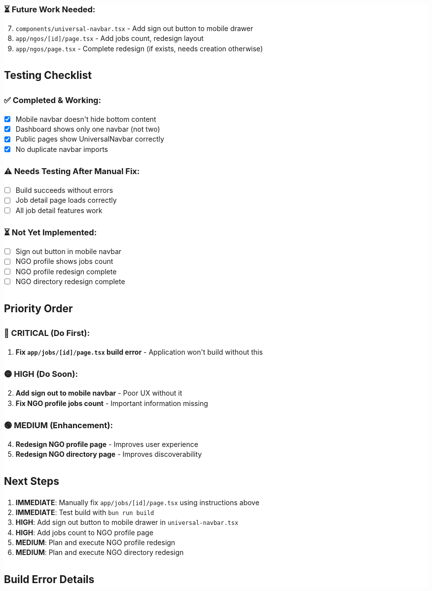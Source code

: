 ### ⏳ Future Work Needed:
7. `components/universal-navbar.tsx` - Add sign out button to mobile drawer
8. `app/ngos/[id]/page.tsx` - Add jobs count, redesign layout
9. `app/ngos/page.tsx` - Complete redesign (if exists, needs creation otherwise)

## Testing Checklist

### ✅ Completed & Working:
- [x] Mobile navbar doesn't hide bottom content
- [x] Dashboard shows only one navbar (not two)
- [x] Public pages show UniversalNavbar correctly
- [x] No duplicate navbar imports

### ⚠️ Needs Testing After Manual Fix:
- [ ] Build succeeds without errors
- [ ] Job detail page loads correctly
- [ ] All job detail features work

### ⏳ Not Yet Implemented:
- [ ] Sign out button in mobile navbar
- [ ] NGO profile shows jobs count
- [ ] NGO profile redesign complete
- [ ] NGO directory redesign complete

## Priority Order

### 🔴 CRITICAL (Do First):
1. **Fix `app/jobs/[id]/page.tsx` build error** - Application won't build without this

### 🟡 HIGH (Do Soon):
2. **Add sign out to mobile navbar** - Poor UX without it
3. **Fix NGO profile jobs count** - Important information missing

### 🟢 MEDIUM (Enhancement):
4. **Redesign NGO profile page** - Improves user experience
5. **Redesign NGO directory page** - Improves discoverability

## Next Steps

1. **IMMEDIATE**: Manually fix `app/jobs/[id]/page.tsx` using instructions above
2. **IMMEDIATE**: Test build with `bun run build`
3. **HIGH**: Add sign out button to mobile drawer in `universal-navbar.tsx`
4. **HIGH**: Add jobs count to NGO profile page
5. **MEDIUM**: Plan and execute NGO profile redesign
6. **MEDIUM**: Plan and execute NGO directory redesign

## Build Error Details
